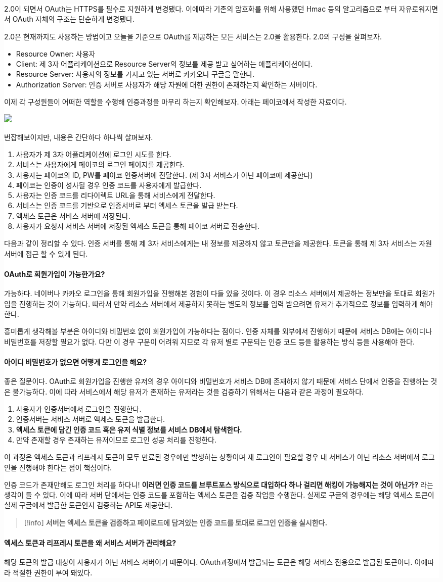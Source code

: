 2.0이 되면서 OAuth는 HTTPS를 필수로 지원하게 변경됐다. 이에따라 기존의 암호화를 위해 사용했던 Hmac 등의 알고리즘으로 부터 자유로워지면서 OAuth 자체의 구조는 단순하게 변경됐다.

2.0은 현재까지도 사용하는 방법이고 오늘을 기준으로 OAuth를 제공하는 모든 서비스는 2.0을 활용한다. 2.0의 구성을 살펴보자.

* Resource Owner: 사용자
* Client: 제 3자 어플리케이션으로 Resource Server의 정보를 제공 받고 싶어하는 애플리케이션이다.
* Resource Server: 사용자의 정보를 가지고 있는 서버로 카카오나 구글을 말한다.
* Authorization Server: 인증 서버로 사용자가 해당 자원에 대한 권한이 존재하는지 확인하는 서버이다.

이제 각 구성원들이 어떠한 역할을 수행해 인증과정을 마무리 하는지 확인해보자. 아래는 페이코에서 작성한 자료이다.

![](https://obs3dian.s3.ap-northeast-2.amazonaws.com/OAuth%20/%20Pasted%20image%2020240820174323.png)


번잡해보이지만, 내용은 간단하다 하나씩 살펴보자.

1. 사용자가 제 3자 어플리케이션에 로그인 시도를 한다.
2. 서비스는 사용자에게 페이코의 로그인 페이지를 제공한다.
3. 사용자는 페이코의 ID, PW를 페이코 인증서버에 전달한다. (제 3자 서비스가 아닌 페이코에 제공한다)
4. 페이코는 인증이 성사될 경우 인증 코드를 사용자에게 발급한다.
5. 사용자는 인증 코드를 리다이렉트 URL을 통해 서비스에게 전달한다.
6. 서비스는 인증 코드를 기반으로 인증서버로 부터 엑세스 토큰을 발급 받는다.
7. 엑세스 토큰은 서비스 서버에 저장된다.
8. 사용자가 요청시 서비스 서버에 저장된 엑세스 토큰을 통해 페이코 서버로 전송한다.

다음과 같이 정리할 수 있다. 인증 서버를 통해 제 3자 서비스에게는 내 정보를 제공하지 않고 토큰만을 제공한다. 토큰을 통해 제 3자 서비스는 자원 서버에 접근 할 수 있게 된다. 

#### OAuth로 회원가입이 가능한가요?
가능하다. 네이버나 카카오 로그인을 통해 회원가입을 진행해본 경험이 다들 있을 것이다. 이 경우 리소스 서버에서 제공하는 정보만을 토대로 회원가입을 진행하는 것이 가능하다. 따라서 만약 리소스 서버에서 제공하지 못하는 별도의 정보를 입력 받으려면 유저가 추가적으로 정보를 입력하게 해야한다.

흥미롭게 생각해볼 부분은 아이디와 비밀번호 없이 회원가입이 가능하다는 점이다. 인증 자체를 외부에서 진행하기 때문에 서비스 DB에는 아이디나 비밀번호를 저장할 필요가 없다. 다만 이 경우 구분이 어려워 지므로 각 유저 별로 구분되는 인증 코드 등을 활용하는 방식 등을 사용해야 한다.

#### 아이디 비밀번호가 없으면 어떻게 로그인을 해요?
좋은 질문이다. OAuth로 회원가입을 진행한 유저의 경우 아이디와 비밀번호가 서비스 DB에 존재하지 않기 때문에 서비스 단에서 인증을 진행하는 것은 불가능하다. 이에 따라 서비스에서 해당 유저가 존재하는 유저라는 것을 검증하기 위해서는 다음과 같은 과정이 필요하다.

1. 사용자가 인증서버에서 로그인을 진행한다.
2. 인증서버는 서비스 서버로 엑세스 토큰을 발급한다.
3. **엑세스 토큰에 담긴 인증 코드 혹은 유저 식별 정보를 서비스 DB에서 탐색한다.**
4. 만약 존재할 경우 존재하는 유저이므로 로그인 성공 처리를 진행한다.

이 과정은 엑세스 토큰과 리프레시 토큰이 모두 만료된 경우에만 발생하는 상황이며 재 로그인이 필요할 경우 내 서비스가 아닌 리소스 서버에서 로그인을 진행해야 한다는 점이 핵심이다.

인증 코드가 존재만해도 로그인 처리를 하다니! **이러면 인증 코드를 브루트포스 방식으로 대입하다 하나 걸리면 해킹이 가능해지는 것이 아닌가?** 라는 생각이 들 수 있다. 이에 따라 서버 단에서는 인증 코드를 포함하는 엑세스 토큰을 검증 작업을 수행한다. 실제로 구글의 경우에는 해당 엑세스 토큰이 실제 구글에서 발급한 토큰인지 검증하는 API도 제공한다.

>[!info]
>**서버는 엑세스 토큰을 검증하고 페이로드에 담겨있는 인증 코드를 토대로 로그인 인증을 실시한다.**

#### 엑세스 토큰과 리프레시 토큰을 왜 서비스 서버가 관리해요?
해당 토큰의 발급 대상이 사용자가 아닌 서비스 서버이기 때문이다. OAuth과정에서 발급되는 토큰은 해당 서비스 전용으로 발급된 토큰이다. 이에따라 적절한 권한이 부여 돼있다.
